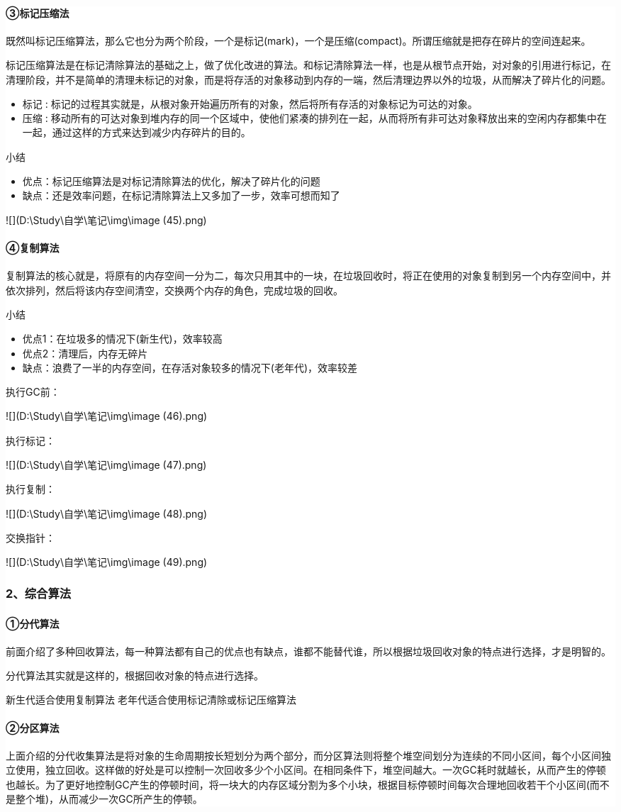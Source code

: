 #### ③标记压缩法

既然叫标记压缩算法，那么它也分为两个阶段，一个是标记(mark)，一个是压缩(compact)。所谓压缩就是把存在碎片的空间连起来。

标记压缩算法是在标记清除算法的基础之上，做了优化改进的算法。和标记清除算法一样，也是从根节点开始，对对象的引用进行标记，在清理阶段，并不是简单的清理未标记的对象，而是将存活的对象移动到内存的一端，然后清理边界以外的垃圾，从而解决了碎片化的问题。

- 标记 : 标记的过程其实就是，从根对象开始遍历所有的对象，然后将所有存活的对象标记为可达的对象。
- 压缩 : 移动所有的可达对象到堆内存的同一个区域中，使他们紧凑的排列在一起，从而将所有非可达对象释放出来的空闲内存都集中在一起，通过这样的方式来达到减少内存碎片的目的。

小结

- 优点：标记压缩算法是对标记清除算法的优化，解决了碎片化的问题
- 缺点：还是效率问题，在标记清除算法上又多加了一步，效率可想而知了

![](D:\Study\自学\笔记\img\image (45).png)

#### ④复制算法

复制算法的核心就是，将原有的内存空间一分为二，每次只用其中的一块，在垃圾回收时，将正在使用的对象复制到另一个内存空间中，并依次排列，然后将该内存空间清空，交换两个内存的角色，完成垃圾的回收。

小结

- 优点1：在垃圾多的情况下(新生代)，效率较高
- 优点2：清理后，内存无碎片
- 缺点：浪费了一半的内存空间，在存活对象较多的情况下(老年代)，效率较差

执行GC前：

![](D:\Study\自学\笔记\img\image (46).png)

执行标记：

![](D:\Study\自学\笔记\img\image (47).png)

执行复制：

![](D:\Study\自学\笔记\img\image (48).png)

交换指针：

![](D:\Study\自学\笔记\img\image (49).png)

### 2、综合算法

#### ①分代算法

前面介绍了多种回收算法，每一种算法都有自己的优点也有缺点，谁都不能替代谁，所以根据垃圾回收对象的特点进行选择，才是明智的。

分代算法其实就是这样的，根据回收对象的特点进行选择。

新生代适合使用复制算法 老年代适合使用标记清除或标记压缩算法

#### ②分区算法

上面介绍的分代收集算法是将对象的生命周期按长短划分为两个部分，而分区算法则将整个堆空间划分为连续的不同小区间，每个小区间独立使用，独立回收。这样做的好处是可以控制一次回收多少个小区间。在相同条件下，堆空间越大。一次GC耗时就越长，从而产生的停顿也越长。为了更好地控制GC产生的停顿时间，将一块大的内存区域分割为多个小块，根据目标停顿时间每次合理地回收若干个小区间(而不是整个堆)，从而减少一次GC所产生的停顿。
